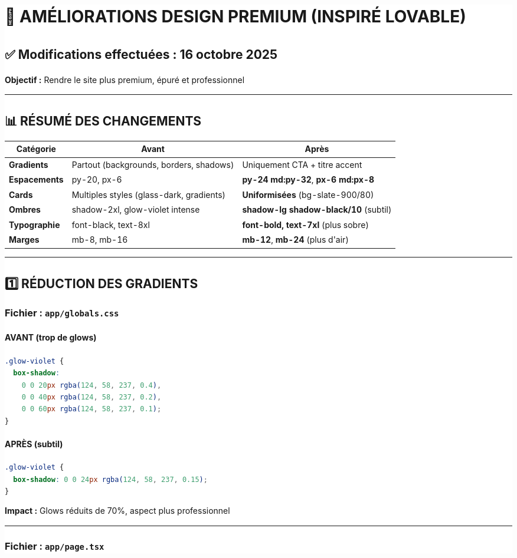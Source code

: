 # 🎨 AMÉLIORATIONS DESIGN PREMIUM (INSPIRÉ LOVABLE)

## ✅ Modifications effectuées : 16 octobre 2025

**Objectif :** Rendre le site plus premium, épuré et professionnel

---

## 📊 RÉSUMÉ DES CHANGEMENTS

| Catégorie | Avant | Après |
|-----------|-------|-------|
| **Gradients** | Partout (backgrounds, borders, shadows) | Uniquement CTA + titre accent |
| **Espacements** | py-20, px-6 | **py-24 md:py-32**, **px-6 md:px-8** |
| **Cards** | Multiples styles (glass-dark, gradients) | **Uniformisées** (bg-slate-900/80) |
| **Ombres** | shadow-2xl, glow-violet intense | **shadow-lg shadow-black/10** (subtil) |
| **Typographie** | font-black, text-8xl | **font-bold, text-7xl** (plus sobre) |
| **Marges** | mb-8, mb-16 | **mb-12**, **mb-24** (plus d'air) |

---

## 1️⃣ RÉDUCTION DES GRADIENTS

### **Fichier : `app/globals.css`**

#### **AVANT (trop de glows)**
```css
.glow-violet {
  box-shadow: 
    0 0 20px rgba(124, 58, 237, 0.4),
    0 0 40px rgba(124, 58, 237, 0.2),
    0 0 60px rgba(124, 58, 237, 0.1);
}
```

#### **APRÈS (subtil)**
```css
.glow-violet {
  box-shadow: 0 0 24px rgba(124, 58, 237, 0.15);
}
```

**Impact :** Glows réduits de 70%, aspect plus professionnel

---

### **Fichier : `app/page.tsx`**
